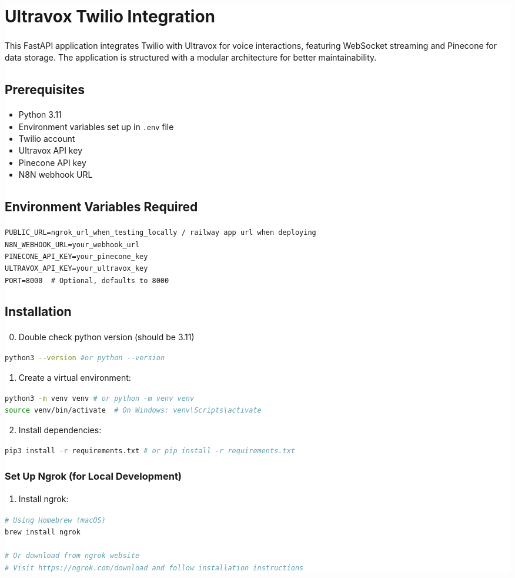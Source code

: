 # Ultravox Twilio Integration

This FastAPI application integrates Twilio with Ultravox for voice interactions, featuring WebSocket streaming and Pinecone for data storage. The application is structured with a modular architecture for better maintainability.

## Prerequisites

- Python 3.11
- Environment variables set up in `.env` file
- Twilio account
- Ultravox API key
- Pinecone API key
- N8N webhook URL

## Environment Variables Required

```
PUBLIC_URL=ngrok_url_when_testing_locally / railway app url when deploying
N8N_WEBHOOK_URL=your_webhook_url
PINECONE_API_KEY=your_pinecone_key
ULTRAVOX_API_KEY=your_ultravox_key
PORT=8000  # Optional, defaults to 8000
```

## Installation

0. Double check python version (should be 3.11)
```bash
python3 --version #or python --version
```

1. Create a virtual environment:
```bash
python3 -m venv venv # or python -m venv venv
source venv/bin/activate  # On Windows: venv\Scripts\activate
```

2. Install dependencies:
```bash
pip3 install -r requirements.txt # or pip install -r requirements.txt
```

### Set Up Ngrok (for Local Development)

1. Install ngrok:
```bash
# Using Homebrew (macOS)
brew install ngrok

# Or download from ngrok website
# Visit https://ngrok.com/download and follow installation instructions
```
